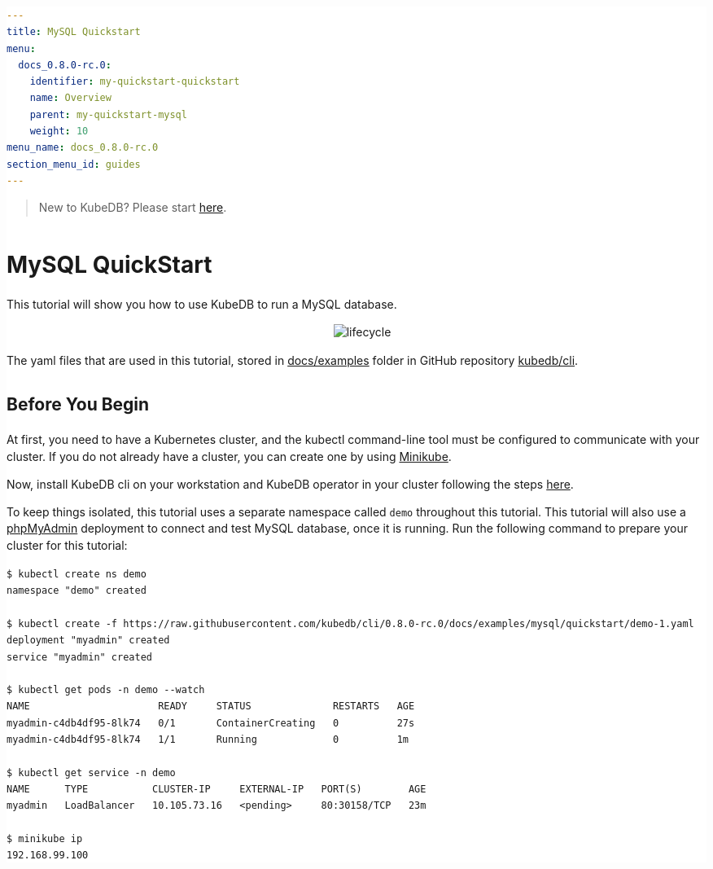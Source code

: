 ```yaml
---
title: MySQL Quickstart
menu:
  docs_0.8.0-rc.0:
    identifier: my-quickstart-quickstart
    name: Overview
    parent: my-quickstart-mysql
    weight: 10
menu_name: docs_0.8.0-rc.0
section_menu_id: guides
---
```

> New to KubeDB? Please start [here](/docs/0.8.0-rc.0/concepts/README).

# MySQL QuickStart

This tutorial will show you how to use KubeDB to run a MySQL database.

<p align="center">
  <img alt="lifecycle"  src="/docs/0.8.0-rc.0/images/mysql/mysql-lifecycle.png" width="600" height="660">
</p>

The yaml files that are used in this tutorial, stored in [docs/examples](https://github.com/kubedb/cli/tree/master/docs/examples) folder in GitHub repository [kubedb/cli](https://github.com/kubedb/cli).

## Before You Begin

At first, you need to have a Kubernetes cluster, and the kubectl command-line tool must be configured to communicate with your cluster. If you do not already have a cluster, you can create one by using [Minikube](https://github.com/kubernetes/minikube).

Now, install KubeDB cli on your workstation and KubeDB operator in your cluster following the steps [here](/docs/0.8.0-rc.0/setup/install).

To keep things isolated, this tutorial uses a separate namespace called `demo` throughout this tutorial. This tutorial will also use a [phpMyAdmin](https://hub.docker.com/r/phpmyadmin/phpmyadmin/) deployment to connect and test MySQL database, once it is running. Run the following command to prepare your cluster for this tutorial:

```console
$ kubectl create ns demo
namespace "demo" created

$ kubectl create -f https://raw.githubusercontent.com/kubedb/cli/0.8.0-rc.0/docs/examples/mysql/quickstart/demo-1.yaml
deployment "myadmin" created
service "myadmin" created

$ kubectl get pods -n demo --watch
NAME                      READY     STATUS              RESTARTS   AGE
myadmin-c4db4df95-8lk74   0/1       ContainerCreating   0          27s
myadmin-c4db4df95-8lk74   1/1       Running             0          1m

$ kubectl get service -n demo
NAME      TYPE           CLUSTER-IP     EXTERNAL-IP   PORT(S)        AGE
myadmin   LoadBalancer   10.105.73.16   <pending>     80:30158/TCP   23m

$ minikube ip
192.168.99.100
```
